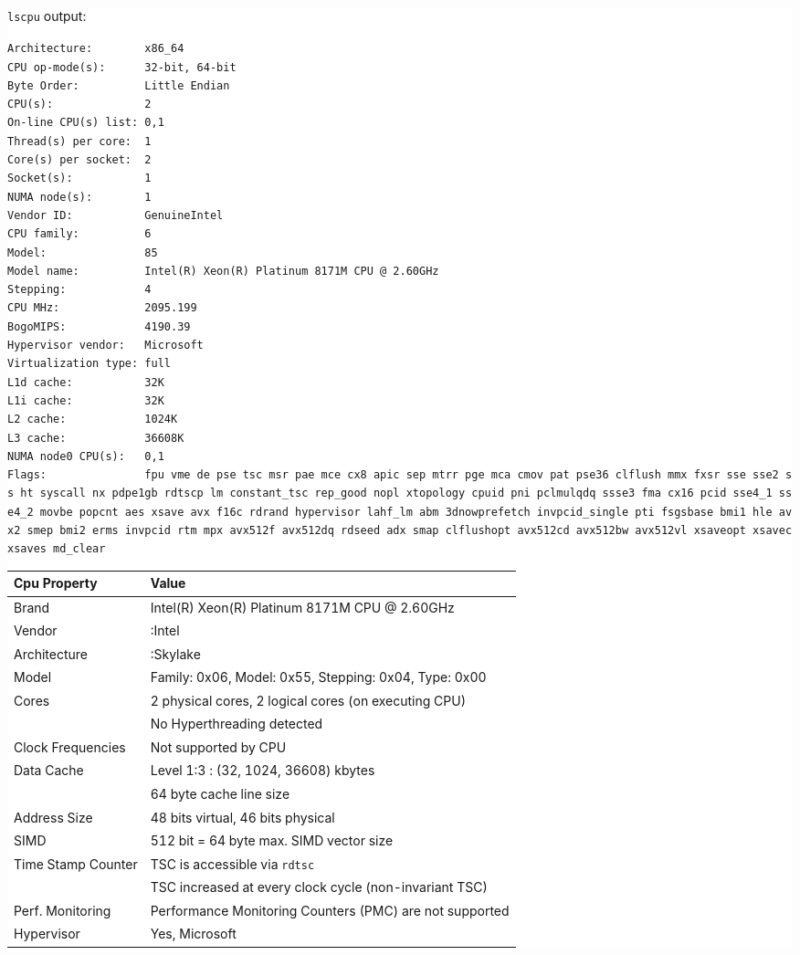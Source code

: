 `lscpu` output:

    Architecture:        x86_64
    CPU op-mode(s):      32-bit, 64-bit
    Byte Order:          Little Endian
    CPU(s):              2
    On-line CPU(s) list: 0,1
    Thread(s) per core:  1
    Core(s) per socket:  2
    Socket(s):           1
    NUMA node(s):        1
    Vendor ID:           GenuineIntel
    CPU family:          6
    Model:               85
    Model name:          Intel(R) Xeon(R) Platinum 8171M CPU @ 2.60GHz
    Stepping:            4
    CPU MHz:             2095.199
    BogoMIPS:            4190.39
    Hypervisor vendor:   Microsoft
    Virtualization type: full
    L1d cache:           32K
    L1i cache:           32K
    L2 cache:            1024K
    L3 cache:            36608K
    NUMA node0 CPU(s):   0,1
    Flags:               fpu vme de pse tsc msr pae mce cx8 apic sep mtrr pge mca cmov pat pse36 clflush mmx fxsr sse sse2 ss ht syscall nx pdpe1gb rdtscp lm constant_tsc rep_good nopl xtopology cpuid pni pclmulqdq ssse3 fma cx16 pcid sse4_1 sse4_2 movbe popcnt aes xsave avx f16c rdrand hypervisor lahf_lm abm 3dnowprefetch invpcid_single pti fsgsbase bmi1 hle avx2 smep bmi2 erms invpcid rtm mpx avx512f avx512dq rdseed adx smap clflushopt avx512cd avx512bw avx512vl xsaveopt xsavec xsaves md_clear
    

| Cpu Property       | Value                                                   |
|:------------------ |:------------------------------------------------------- |
| Brand              | Intel(R) Xeon(R) Platinum 8171M CPU @ 2.60GHz           |
| Vendor             | :Intel                                                  |
| Architecture       | :Skylake                                                |
| Model              | Family: 0x06, Model: 0x55, Stepping: 0x04, Type: 0x00   |
| Cores              | 2 physical cores, 2 logical cores (on executing CPU)    |
|                    | No Hyperthreading detected                              |
| Clock Frequencies  | Not supported by CPU                                    |
| Data Cache         | Level 1:3 : (32, 1024, 36608) kbytes                    |
|                    | 64 byte cache line size                                 |
| Address Size       | 48 bits virtual, 46 bits physical                       |
| SIMD               | 512 bit = 64 byte max. SIMD vector size                 |
| Time Stamp Counter | TSC is accessible via `rdtsc`                           |
|                    | TSC increased at every clock cycle (non-invariant TSC)  |
| Perf. Monitoring   | Performance Monitoring Counters (PMC) are not supported |
| Hypervisor         | Yes, Microsoft                                          |

